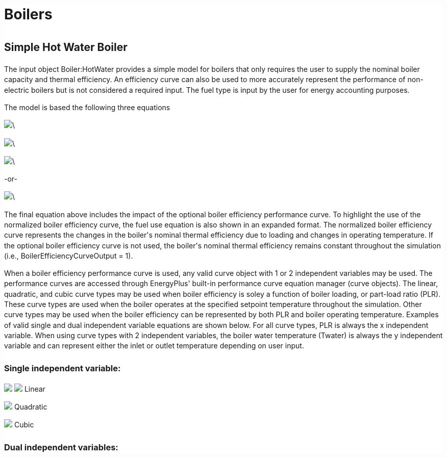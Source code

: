 # Boilers

## Simple Hot Water Boiler

The input object Boiler:HotWater provides a simple model for boilers that only requires the user to supply the nominal boiler capacity and thermal efficiency. An efficiency curve can also be used to more accurately represent the performance of non-electric boilers but is not considered a required input. The fuel type is input by the user for energy accounting purposes.

The model is based the following three equations

![](media/image2765.png)\


![](media/image2766.png)\


![](media/image2767.png)\


-or-

![](media/image2768.png)\


The final equation above includes the impact of the optional boiler efficiency performance curve. To highlight the use of the normalized boiler efficiency curve, the fuel use equation is also shown in an expanded format. The normalized boiler efficiency curve represents the changes in the boiler's nominal thermal efficiency due to loading and changes in operating temperature. If the optional boiler efficiency curve is not used, the boiler's nominal thermal efficiency remains constant throughout the simulation (i.e., BoilerEfficiencyCurveOutput = 1).

When a boiler efficiency performance curve is used, any valid curve object with 1 or 2 independent variables may be used. The performance curves are accessed through EnergyPlus' built-in performance curve equation manager (curve objects). The linear, quadratic, and cubic curve types may be used when boiler efficiency is soley a function of boiler loading, or part-load ratio (PLR). These curve types are used when the boiler operates at the specified setpoint temperature throughout the simulation. Other curve types may be used when the boiler efficiency can be represented by both PLR and boiler operating temperature. Examples of valid single and dual independent variable equations are shown below. For all curve types, PLR is always the x independent variable. When using curve types with 2 independent variables, the boiler water temperature (Twater) is always the y independent variable and can represent either the inlet or outlet temperature depending on user input.

### Single independent variable:

![](media/image2769.png) ![](media/image2770.png) Linear

![](media/image2771.png) Quadratic

![](media/image2772.png) Cubic

### Dual independent variables:
